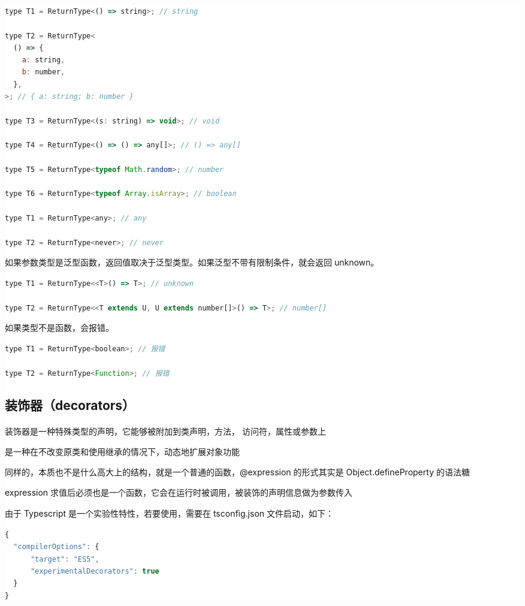 ```js
type T1 = ReturnType<() => string>; // string

type T2 = ReturnType<
  () => {
    a: string,
    b: number,
  },
>; // { a: string; b: number }

type T3 = ReturnType<(s: string) => void>; // void

type T4 = ReturnType<() => () => any[]>; // () => any[]

type T5 = ReturnType<typeof Math.random>; // number

type T6 = ReturnType<typeof Array.isArray>; // boolean

type T1 = ReturnType<any>; // any

type T2 = ReturnType<never>; // never
```

如果参数类型是泛型函数，返回值取决于泛型类型。如果泛型不带有限制条件，就会返回 unknown。

```js
type T1 = ReturnType<<T>() => T>; // unknown

type T2 = ReturnType<<T extends U, U extends number[]>() => T>; // number[]
```

如果类型不是函数，会报错。

```js
type T1 = ReturnType<boolean>; // 报错

type T2 = ReturnType<Function>; // 报错
```

## 装饰器（decorators）

装饰器是一种特殊类型的声明，它能够被附加到类声明，方法， 访问符，属性或参数上

是一种在不改变原类和使用继承的情况下，动态地扩展对象功能

同样的，本质也不是什么高大上的结构，就是一个普通的函数，@expression 的形式其实是 Object.defineProperty 的语法糖

expression 求值后必须也是一个函数，它会在运行时被调用，被装饰的声明信息做为参数传入

由于 Typescript 是一个实验性特性，若要使用，需要在 tsconfig.json 文件启动，如下：

```js
{
  "compilerOptions": {
      "target": "ES5",
      "experimentalDecorators": true
  }
}
```
